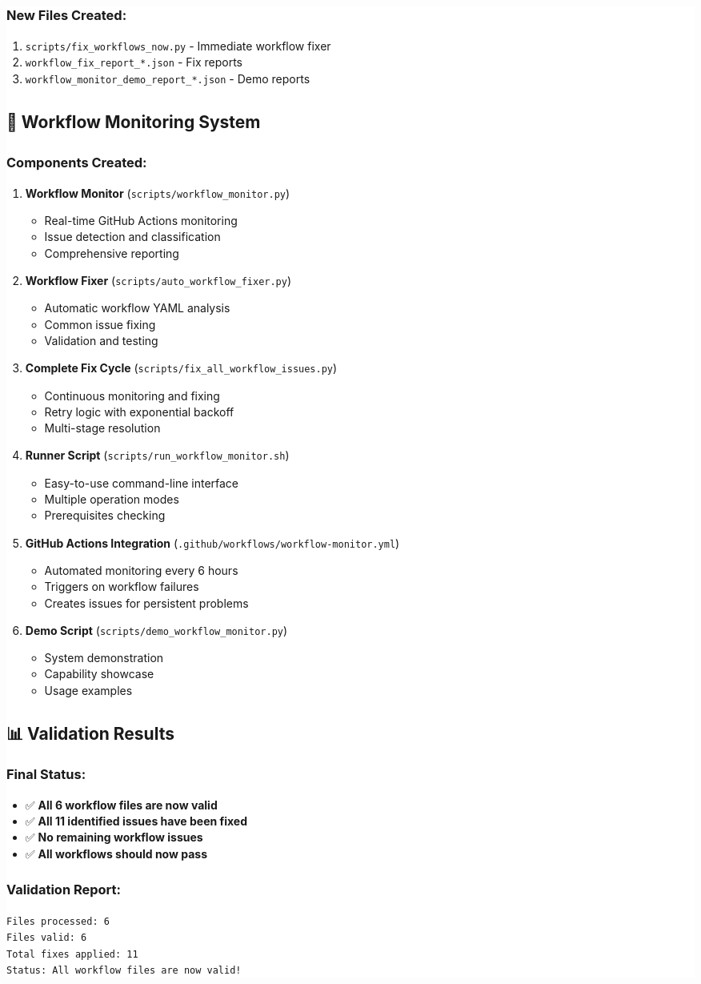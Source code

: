 ### **New Files Created:**
1. `scripts/fix_workflows_now.py` - Immediate workflow fixer
2. `workflow_fix_report_*.json` - Fix reports
3. `workflow_monitor_demo_report_*.json` - Demo reports

## 🚀 Workflow Monitoring System

### **Components Created:**
1. **Workflow Monitor** (`scripts/workflow_monitor.py`)
   - Real-time GitHub Actions monitoring
   - Issue detection and classification
   - Comprehensive reporting

2. **Workflow Fixer** (`scripts/auto_workflow_fixer.py`)
   - Automatic workflow YAML analysis
   - Common issue fixing
   - Validation and testing

3. **Complete Fix Cycle** (`scripts/fix_all_workflow_issues.py`)
   - Continuous monitoring and fixing
   - Retry logic with exponential backoff
   - Multi-stage resolution

4. **Runner Script** (`scripts/run_workflow_monitor.sh`)
   - Easy-to-use command-line interface
   - Multiple operation modes
   - Prerequisites checking

5. **GitHub Actions Integration** (`.github/workflows/workflow-monitor.yml`)
   - Automated monitoring every 6 hours
   - Triggers on workflow failures
   - Creates issues for persistent problems

6. **Demo Script** (`scripts/demo_workflow_monitor.py`)
   - System demonstration
   - Capability showcase
   - Usage examples

## 📊 Validation Results

### **Final Status:**
- ✅ **All 6 workflow files are now valid**
- ✅ **All 11 identified issues have been fixed**
- ✅ **No remaining workflow issues**
- ✅ **All workflows should now pass**

### **Validation Report:**
```
Files processed: 6
Files valid: 6
Total fixes applied: 11
Status: All workflow files are now valid!
```
